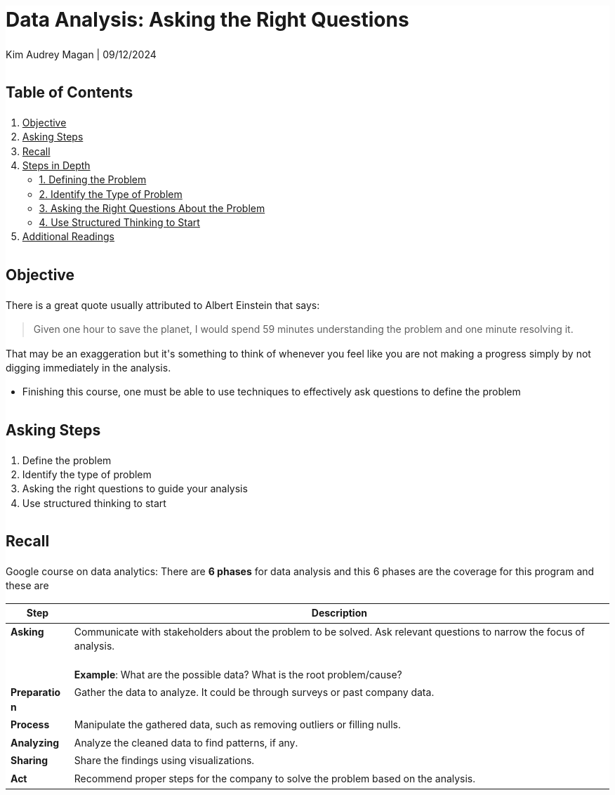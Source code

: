 # Data Analysis: Asking the Right Questions
Kim Audrey Magan | 09/12/2024

## Table of Contents

1. [Objective](#objective)  
2. [Asking Steps](#asking-steps)  
3. [Recall](#recall)  
4. [Steps in Depth](#steps-in-depth)  
   - [1. Defining the Problem](#1-defining-the-problem)  
   - [2. Identify the Type of Problem](#2-identify-the-type-of-problem)  
   - [3. Asking the Right Questions About the Problem](#3-asking-the-right-questions-about-the-problem)  
   - [4. Use Structured Thinking to Start](#4-use-structured-thinking-to-start)  
5. [Additional Readings](#additional-readings)

## Objective
There is a great quote usually attributed to Albert Einstein that says:
>Given one hour to save the planet, I would spend 59 minutes understanding the problem and one minute resolving it.

That may be an exaggeration but it's something to think of whenever you feel like you are not making a progress simply by not digging immediately in the analysis.
- Finishing this course, one must be able to use techniques to effectively ask questions to define the problem

## Asking Steps
1. Define the problem
2. Identify the type of problem
3. Asking the right questions to guide your analysis
4. Use structured thinking to start

## Recall
Google course on data analytics:
There are **6 phases** for data analysis and this 6 phases are the coverage for this program and these are

| **Step**         | **Description**                                                                                                                                                 |
|-------------------|-----------------------------------------------------------------------------------------------------------------------------------------------------------------|
| **Asking**       | Communicate with stakeholders about the problem to be solved. Ask relevant questions to narrow the focus of analysis. <br><br>**Example**: What are the possible data? What is the root problem/cause? |
| **Preparation**  | Gather the data to analyze. It could be through surveys or past company data.                                                                                   |
| **Process**      | Manipulate the gathered data, such as removing outliers or filling nulls.                                                                                       |
| **Analyzing**    | Analyze the cleaned data to find patterns, if any.                                                                                                              |
| **Sharing**      | Share the findings using visualizations.                                                                                                                        |
| **Act**          | Recommend proper steps for the company to solve the problem based on the analysis.                                                                              |

